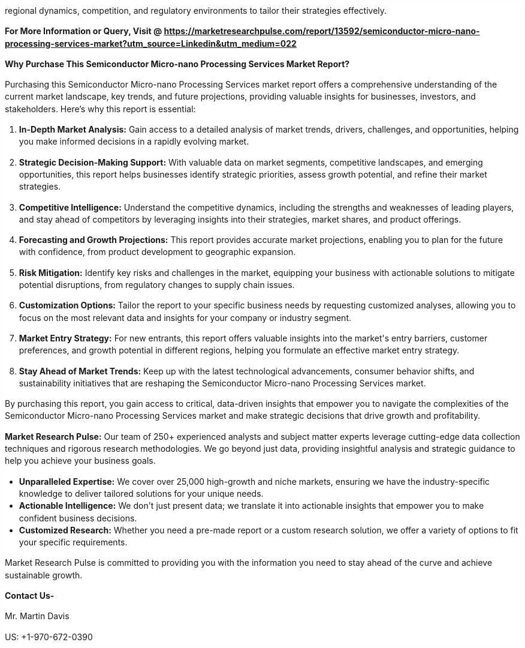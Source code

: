 regional dynamics, competition, and regulatory environments to tailor their strategies effectively.</p><p><strong>For More Information or Query, Visit @&nbsp;<a href="https://marketresearchpulse.com/report/13592/semiconductor-micro-nano-processing-services-market?utm_source=Linkedin&utm_medium=022">https://marketresearchpulse.com/report/13592/semiconductor-micro-nano-processing-services-market?utm_source=Linkedin&utm_medium=022</a></strong></p><p><strong>Why Purchase This Semiconductor Micro-nano Processing Services Market Report?</strong></p><p>Purchasing this Semiconductor Micro-nano Processing Services market report offers a comprehensive understanding of the current market landscape, key trends, and future projections, providing valuable insights for businesses, investors, and stakeholders. Here&rsquo;s why this report is essential:</p><ol><li><p><strong>In-Depth Market Analysis:</strong> Gain access to a detailed analysis of market trends, drivers, challenges, and opportunities, helping you make informed decisions in a rapidly evolving market.</p></li><li><p><strong>Strategic Decision-Making Support:</strong> With valuable data on market segments, competitive landscapes, and emerging opportunities, this report helps businesses identify strategic priorities, assess growth potential, and refine their market strategies.</p></li><li><p><strong>Competitive Intelligence:</strong> Understand the competitive dynamics, including the strengths and weaknesses of leading players, and stay ahead of competitors by leveraging insights into their strategies, market shares, and product offerings.</p></li><li><p><strong>Forecasting and Growth Projections:</strong> This report provides accurate market projections, enabling you to plan for the future with confidence, from product development to geographic expansion.</p></li><li><p><strong>Risk Mitigation:</strong> Identify key risks and challenges in the market, equipping your business with actionable solutions to mitigate potential disruptions, from regulatory changes to supply chain issues.</p></li><li><p><strong>Customization Options:</strong> Tailor the report to your specific business needs by requesting customized analyses, allowing you to focus on the most relevant data and insights for your company or industry segment.</p></li><li><p><strong>Market Entry Strategy:</strong> For new entrants, this report offers valuable insights into the market's entry barriers, customer preferences, and growth potential in different regions, helping you formulate an effective market entry strategy.</p></li><li><p><strong>Stay Ahead of Market Trends:</strong> Keep up with the latest technological advancements, consumer behavior shifts, and sustainability initiatives that are reshaping the Semiconductor Micro-nano Processing Services market.</p></li></ol><p>By purchasing this report, you gain access to critical, data-driven insights that empower you to navigate the complexities of the Semiconductor Micro-nano Processing Services market and make strategic decisions that drive growth and profitability.</p><p><strong>Market Research Pulse:</strong>&nbsp;Our team of 250+ experienced analysts and subject matter experts leverage cutting-edge data collection techniques and rigorous research methodologies. We go beyond just data, providing insightful analysis and strategic guidance to help you achieve your business goals.</p><ul><li><strong>Unparalleled Expertise:</strong>&nbsp;We cover over 25,000 high-growth and niche markets, ensuring we have the industry-specific knowledge to deliver tailored solutions for your unique needs.</li><li><strong>Actionable Intelligence:</strong>&nbsp;We don't just present data; we translate it into actionable insights that empower you to make confident business decisions.</li><li><strong>Customized Research:</strong>&nbsp;Whether you need a pre-made report or a custom research solution, we offer a variety of options to fit your specific requirements.</li></ul><p>Market Research Pulse is committed to providing you with the information you need to stay ahead of the curve and achieve sustainable growth.</p><p><strong>Contact Us-</strong></p><p>Mr. Martin Davis</p><p>US: +1-970-672-0390</p>